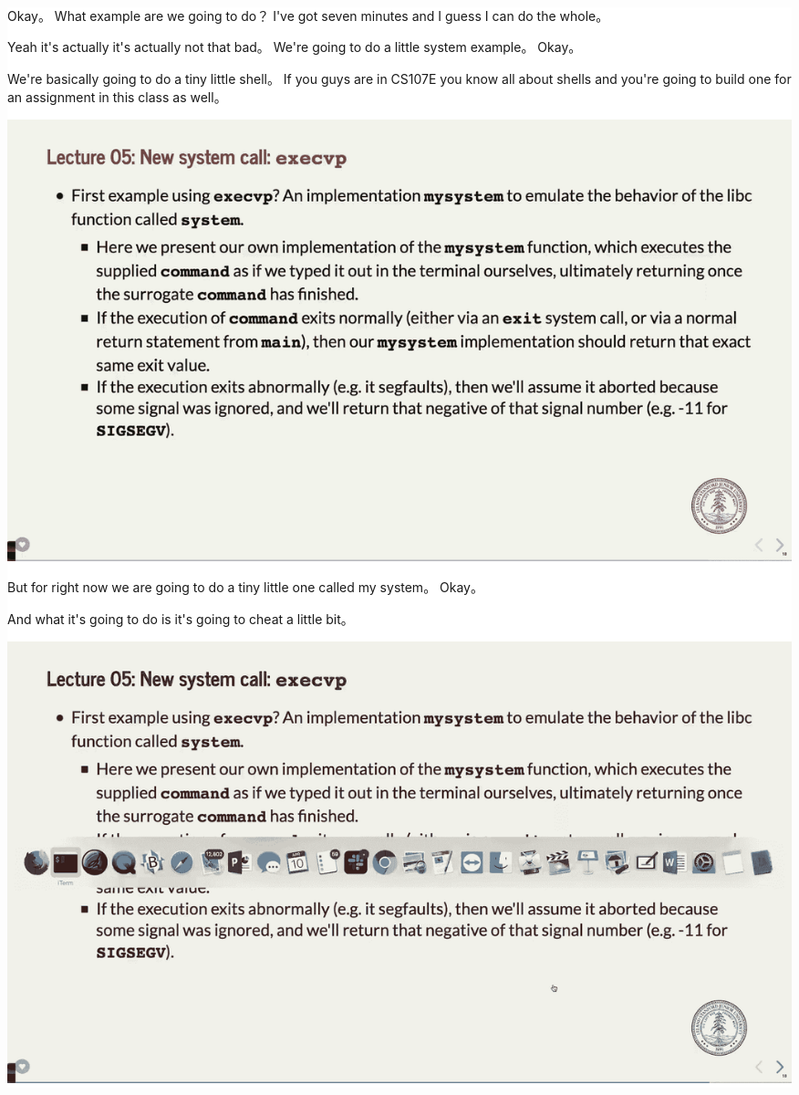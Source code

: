  Okay。 What example are we going to do？ I've got seven minutes and I guess I can do the whole。

 Yeah it's actually it's actually not that bad。 We're going to do a little system example。 Okay。

 We're basically going to do a tiny little shell。 If you guys are in CS107E you know all about shells and you're going to build one for an assignment in this class as well。



![](img/12985c8e5f99b7c7460e806495676228_182.png)

 But for right now we are going to do a tiny little one called my system。 Okay。

 And what it's going to do is it's going to cheat a little bit。



![](img/12985c8e5f99b7c7460e806495676228_184.png)
